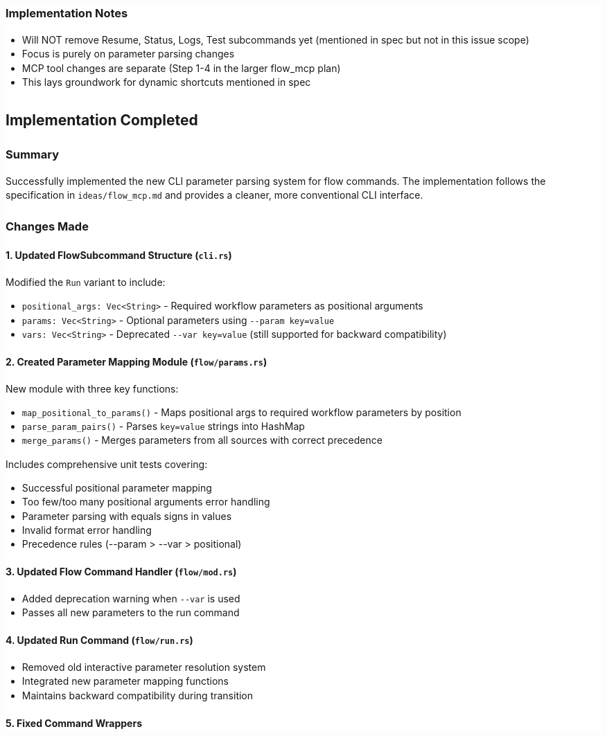 ### Implementation Notes

- Will NOT remove Resume, Status, Logs, Test subcommands yet (mentioned in spec but not in this issue scope)
- Focus is purely on parameter parsing changes
- MCP tool changes are separate (Step 1-4 in the larger flow_mcp plan)
- This lays groundwork for dynamic shortcuts mentioned in spec




## Implementation Completed

### Summary

Successfully implemented the new CLI parameter parsing system for flow commands. The implementation follows the specification in `ideas/flow_mcp.md` and provides a cleaner, more conventional CLI interface.

### Changes Made

#### 1. Updated FlowSubcommand Structure (`cli.rs`)

Modified the `Run` variant to include:
- `positional_args: Vec<String>` - Required workflow parameters as positional arguments
- `params: Vec<String>` - Optional parameters using `--param key=value`
- `vars: Vec<String>` - Deprecated `--var key=value` (still supported for backward compatibility)

#### 2. Created Parameter Mapping Module (`flow/params.rs`)

New module with three key functions:
- `map_positional_to_params()` - Maps positional args to required workflow parameters by position
- `parse_param_pairs()` - Parses `key=value` strings into HashMap
- `merge_params()` - Merges parameters from all sources with correct precedence

Includes comprehensive unit tests covering:
- Successful positional parameter mapping
- Too few/too many positional arguments error handling
- Parameter parsing with equals signs in values
- Invalid format error handling
- Precedence rules (--param > --var > positional)

#### 3. Updated Flow Command Handler (`flow/mod.rs`)

- Added deprecation warning when `--var` is used
- Passes all new parameters to the run command

#### 4. Updated Run Command (`flow/run.rs`)

- Removed old interactive parameter resolution system
- Integrated new parameter mapping functions
- Maintains backward compatibility during transition

#### 5. Fixed Command Wrappers

